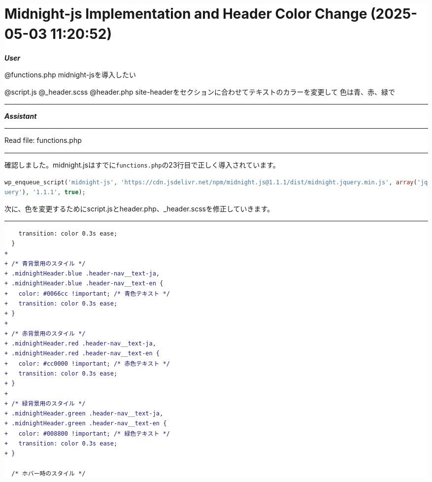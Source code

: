 

# Midnight-js Implementation and Header Color Change (2025-05-03 11:20:52)

_**User**_

@functions.php midnight-jsを導入したい

@script.js @_header.scss @header.php 
site-headerをセクションに合わせてテキストのカラーを変更して
色は青、赤、緑で

---

_**Assistant**_



---

Read file: functions.php

---

確認しました。midnight.jsはすでに`functions.php`の23行目で正しく導入されています。

```php
wp_enqueue_script('midnight-js', 'https://cdn.jsdelivr.net/npm/midnight.js@1.1.1/dist/midnight.jquery.min.js', array('jquery'), '1.1.1', true);
```

次に、色を変更するためにscript.jsとheader.php、_header.scssを修正していきます。

---

```diff
    transition: color 0.3s ease;
  }
+ 
+ /* 青背景用のスタイル */
+ .midnightHeader.blue .header-nav__text-ja,
+ .midnightHeader.blue .header-nav__text-en {
+   color: #0066cc !important; /* 青色テキスト */
+   transition: color 0.3s ease;
+ }
+ 
+ /* 赤背景用のスタイル */
+ .midnightHeader.red .header-nav__text-ja,
+ .midnightHeader.red .header-nav__text-en {
+   color: #cc0000 !important; /* 赤色テキスト */
+   transition: color 0.3s ease;
+ }
+ 
+ /* 緑背景用のスタイル */
+ .midnightHeader.green .header-nav__text-ja,
+ .midnightHeader.green .header-nav__text-en {
+   color: #008800 !important; /* 緑色テキスト */
+   transition: color 0.3s ease;
+ }
  
  /* ホバー時のスタイル */
```
